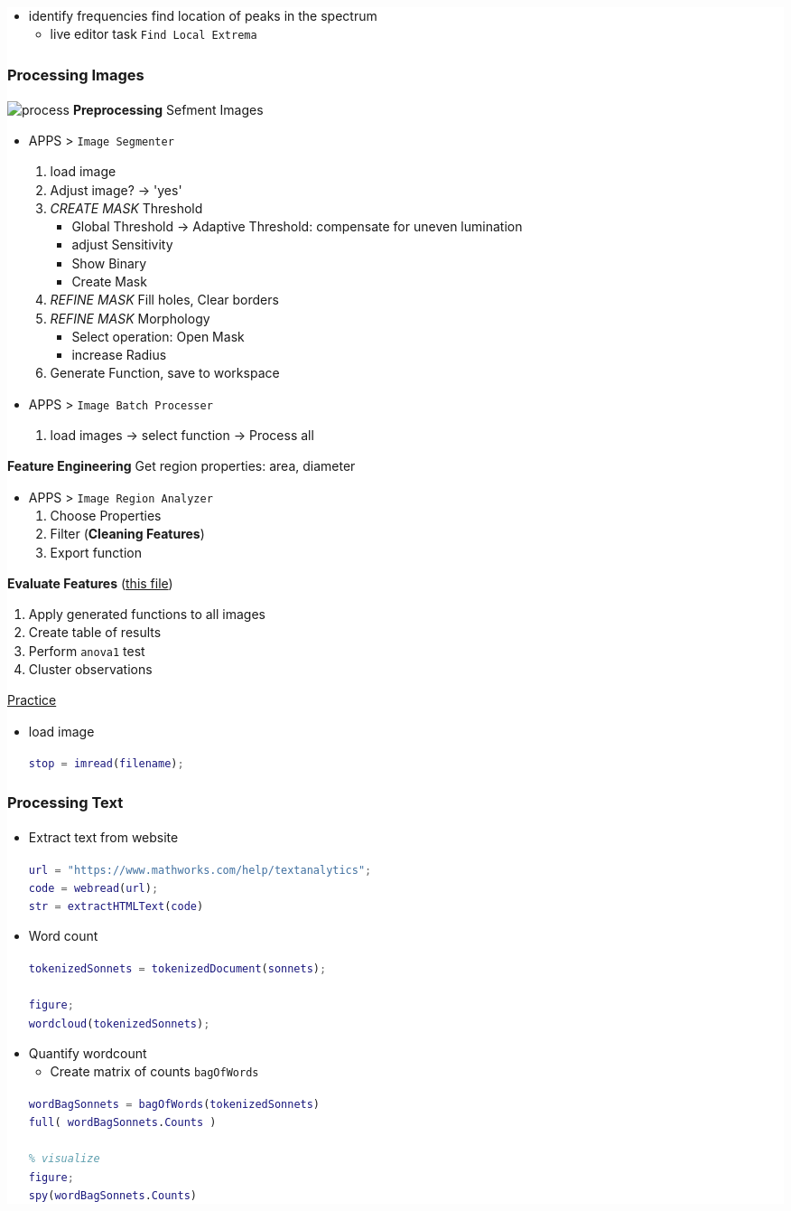 - identify frequencies find location of peaks in the spectrum
    - live editor task `Find Local Extrema`

<a name="ch5.2"></a>
### Processing Images
![process](https://i.imgur.com/do40Xpn.png)
__Preprocessing__ Sefment Images
- APPS > `Image Segmenter`
  1. load image
  2. Adjust image? -> 'yes'
  3. _CREATE MASK_ Threshold
      - Global Threshold -> Adaptive Threshold: compensate for uneven lumination
      - adjust Sensitivity
      - Show Binary
      - Create Mask
  4. _REFINE MASK_ Fill holes, Clear borders
  5. _REFINE MASK_ Morphology
      - Select operation: Open Mask
      - increase Radius
  6. Generate Function, save to workspace

- APPS > `Image Batch Processer`
  1. load images -> select function -> Process all

__Feature Engineering__ Get region properties: area, diameter
- APPS > `Image Region Analyzer`
  1. Choose Properties
  2. Filter (__Cleaning Features__)
  3. Export function

__Evaluate Features__ ([this file](module%205/Images/clusteringImages.mlx))
  1. Apply generated functions to all images
  2. Create table of results
  3. Perform `anova1` test
  4. Cluster observations

[Practice](module%205/Images/Practice%20with%20Images/PracticeWithImages.mlx)
- load image
  ```matlab
  stop = imread(filename);
  ```

<a name="ch5.3"></a>
### Processing Text
- Extract text from website
  ```matlab
  url = "https://www.mathworks.com/help/textanalytics";
  code = webread(url);
  str = extractHTMLText(code)
  ```
- Word count
  ```matlab
  tokenizedSonnets = tokenizedDocument(sonnets);

  figure;
  wordcloud(tokenizedSonnets);
  ```
- Quantify wordcount
  - Create matrix of counts `bagOfWords`
  ```matlab
  wordBagSonnets = bagOfWords(tokenizedSonnets)
  full( wordBagSonnets.Counts )

  % visualize
  figure;
  spy(wordBagSonnets.Counts)
  ```